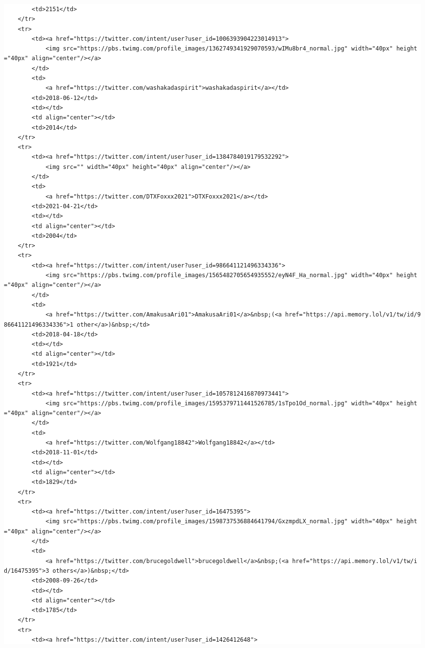             <td>2151</td>
        </tr>
        <tr>
            <td><a href="https://twitter.com/intent/user?user_id=1006393904223014913">
                <img src="https://pbs.twimg.com/profile_images/1362749341929070593/wIMu8br4_normal.jpg" width="40px" height="40px" align="center"/></a>
            </td>
            <td>
                <a href="https://twitter.com/washakadaspirit">washakadaspirit</a></td>
            <td>2018-06-12</td>
            <td></td>
            <td align="center"></td>
            <td>2014</td>
        </tr>
        <tr>
            <td><a href="https://twitter.com/intent/user?user_id=1384784019179532292">
                <img src="" width="40px" height="40px" align="center"/></a>
            </td>
            <td>
                <a href="https://twitter.com/DTXFoxxx2021">DTXFoxxx2021</a></td>
            <td>2021-04-21</td>
            <td></td>
            <td align="center"></td>
            <td>2004</td>
        </tr>
        <tr>
            <td><a href="https://twitter.com/intent/user?user_id=986641121496334336">
                <img src="https://pbs.twimg.com/profile_images/1565482705654935552/eyN4F_Ha_normal.jpg" width="40px" height="40px" align="center"/></a>
            </td>
            <td>
                <a href="https://twitter.com/AmakusaAri01">AmakusaAri01</a>&nbsp;(<a href="https://api.memory.lol/v1/tw/id/986641121496334336">1 other</a>)&nbsp;</td>
            <td>2018-04-18</td>
            <td></td>
            <td align="center"></td>
            <td>1921</td>
        </tr>
        <tr>
            <td><a href="https://twitter.com/intent/user?user_id=1057812416870973441">
                <img src="https://pbs.twimg.com/profile_images/1595379711441526785/1sTpo1Od_normal.jpg" width="40px" height="40px" align="center"/></a>
            </td>
            <td>
                <a href="https://twitter.com/Wolfgang18842">Wolfgang18842</a></td>
            <td>2018-11-01</td>
            <td></td>
            <td align="center"></td>
            <td>1829</td>
        </tr>
        <tr>
            <td><a href="https://twitter.com/intent/user?user_id=16475395">
                <img src="https://pbs.twimg.com/profile_images/1598737536884641794/GxzmpdLX_normal.jpg" width="40px" height="40px" align="center"/></a>
            </td>
            <td>
                <a href="https://twitter.com/brucegoldwell">brucegoldwell</a>&nbsp;(<a href="https://api.memory.lol/v1/tw/id/16475395">3 others</a>)&nbsp;</td>
            <td>2008-09-26</td>
            <td></td>
            <td align="center"></td>
            <td>1785</td>
        </tr>
        <tr>
            <td><a href="https://twitter.com/intent/user?user_id=1426412648">